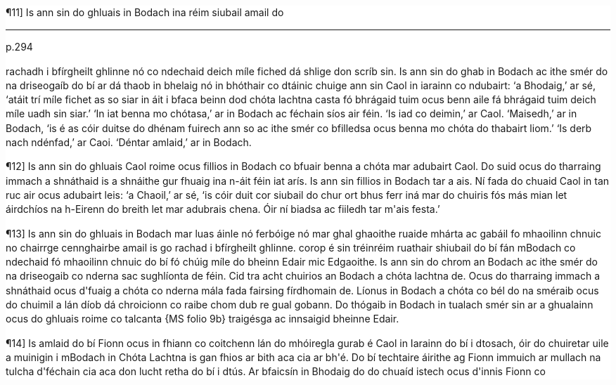 
¶11] Is ann sin do ghluais in Bodach ina réim siubail amail do 



---

p.294




rachadh i bfírgheilt ghlinne nó co ndechaid deich míle fiched dá 
shlige don scríb sin. Is ann sin do ghab in Bodach ac ithe smér 
do na driseogaíb do bí ar dá thaob in bhelaig nó in bhóthair co 
dtáinic chuige ann sin Caol in iarainn co ndubairt: ‘a Bhodaig,’ ar 
sé, ‘atáit trí míle fichet as so siar in áit i bfaca beinn dod chóta 
lachtna casta fó bhrágaid tuim ocus benn aile fá bhrágaid tuim 
deich míle uadh sin siar.’ ‘In iat benna mo chótasa,’ ar in Bodach 
ac féchain síos air féin. ‘Is iad co deimin,’ ar Caol. ‘Maisedh,’ ar in 
Bodach, ‘is é as cóir duitse do dhénam fuirech ann so ac ithe smér 
co bfilledsa ocus benna mo chóta do thabairt liom.’ ‘Is derb nach 
ndénfad,’ ar Caoi. ‘Déntar amlaid,’ ar in Bodach.


¶12] Is ann sin do ghluais Caol roime ocus fillios in Bodach co 
bfuair benna a chóta mar adubairt Caol. Do suid ocus do tharraing immach a shnáthaid is a shnáithe gur fhuaig ina n-áit féin iat arís. 
Is ann sin fillios in Bodach tar a ais. Ní fada do chuaid 
Caol in tan ruc air ocus adubairt leis: ‘a Chaoil,’ ar sé, ‘is cóir duit 
cor siubail do chur ort bhus ferr iná mar do chuiris fós más mian 
let áirdchíos na h-Eirenn do breith let mar adubrais chena. Óir ní 
biadsa ac fiiledh tar m'ais festa.’


¶13] Is ann sin do ghluais in Bodach mar luas áinle nó ferbóige nó 
mar ghal ghaoithe ruaide mhárta ac gabáil fo mhaoilinn chnuic 
no chairrge cennghairbe amail is go rachad i bfírgheilt ghlinne. 
corop é sin tréinréim ruathair shiubail do bí fán mBodach co 
ndechaid fó mhaoilinn chnuic do bí fó chúig míle do bheinn 
Edair mic Edgaoithe. Is ann sin do chrom an Bodach ac ithe 
smér do na driseogaib co nderna sac sughlíonta de féin. Cid tra 
acht chuirios an Bodach a chóta lachtna de. Ocus do tharraing 
immach a shnáthaid ocus d'fuaig a chóta co nderna mála fada 
fairsing fírdhomain de. Líonus in Bodach a chóta co bél do na 
sméraib ocus do chuimil a lán díob dá chroicionn co raibe chom 
dub re gual gobann. Do thógaib in Bodach in tualach smér sin ar 
a ghualainn ocus do ghluais roime co talcanta {MS folio 9b} traigésga ac 
innsaigid bheinne Edair.


¶14] Is amlaid do bí Fionn ocus in fhiann co coitchenn lán do 
mhóiregla gurab é Caol in Iarainn do bí i dtosach, óir do chuiretar uile a muinigin i mBodach in Chóta Lachtna is gan fhios ar 
bith aca cia ar bh'é. Do bí techtaire áirithe ag Fionn immuich ar 
mullach na tulcha d'féchain cia aca don lucht retha do bí i dtús. 
Ar bfaicsín in Bhodaig do do chuaíd istech ocus d'innis Fionn co 
